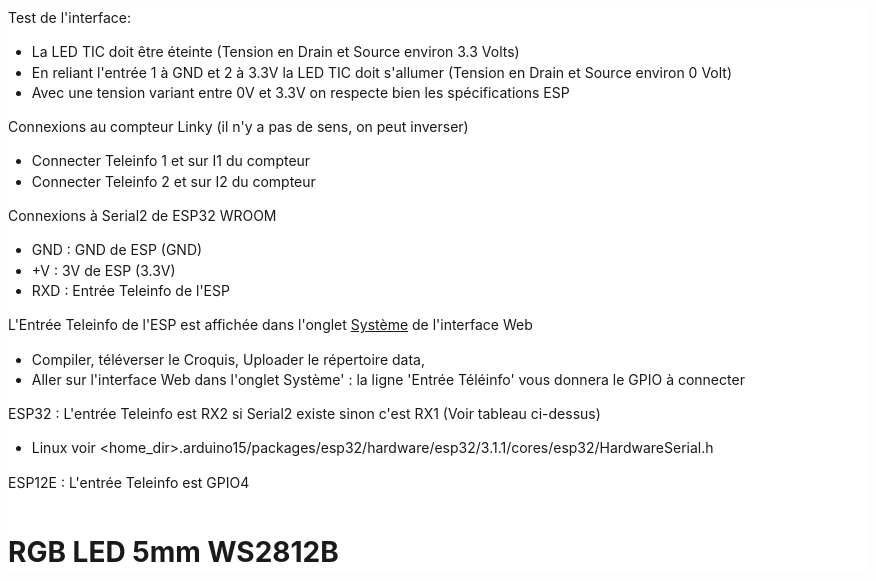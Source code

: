 Test de l'interface:
- La LED TIC doit être éteinte (Tension en Drain et Source environ 3.3 Volts)
- En reliant l'entrée 1 à GND et 2 à 3.3V la LED TIC doit s'allumer (Tension en Drain et Source environ 0 Volt)
- Avec une tension variant entre 0V et 3.3V on respecte bien les spécifications ESP

Connexions au compteur Linky (il n'y a pas de sens, on peut inverser)
- Connecter Teleinfo 1 et sur I1 du compteur
- Connecter Teleinfo 2 et sur I2 du compteur

Connexions à Serial2 de ESP32 WROOM
- GND : GND de ESP (GND) 
- +V  : 3V  de ESP (3.3V)
- RXD : Entrée Teleinfo de l'ESP

L'Entrée Teleinfo de l'ESP est affichée dans l'onglet [Système](docs/Wifinfo-systeme.png) de l'interface Web
- Compiler, téléverser le Croquis, Uploader le répertoire data,
- Aller sur l'interface Web dans l'onglet Système' : la ligne 'Entrée Téléinfo' vous donnera le GPIO à connecter

ESP32 : L'entrée Teleinfo est RX2 si Serial2 existe sinon c'est RX1 (Voir tableau ci-dessus)
- Linux voir <home_dir>.arduino15/packages/esp32/hardware/esp32/3.1.1/cores/esp32/HardwareSerial.h

ESP12E : L'entrée Teleinfo est GPIO4

# RGB LED 5mm WS2812B